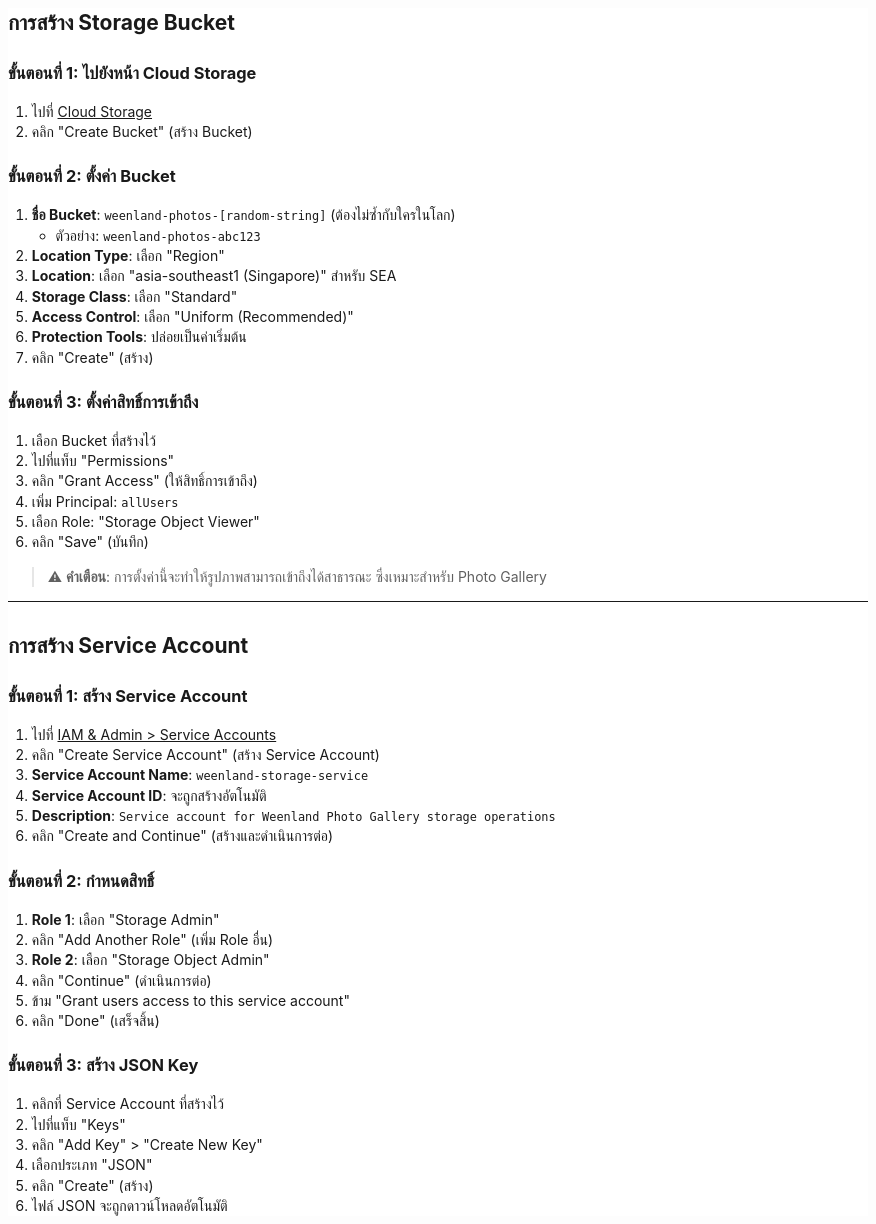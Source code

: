 
## การสร้าง Storage Bucket

### ขั้นตอนที่ 1: ไปยังหน้า Cloud Storage
1. ไปที่ [Cloud Storage](https://console.cloud.google.com/storage)
2. คลิก "Create Bucket" (สร้าง Bucket)

### ขั้นตอนที่ 2: ตั้งค่า Bucket
1. **ชื่อ Bucket**: `weenland-photos-[random-string]` (ต้องไม่ซ้ำกับใครในโลก)
   - ตัวอย่าง: `weenland-photos-abc123`
2. **Location Type**: เลือก "Region"
3. **Location**: เลือก "asia-southeast1 (Singapore)" สำหรับ SEA
4. **Storage Class**: เลือก "Standard"
5. **Access Control**: เลือก "Uniform (Recommended)"
6. **Protection Tools**: ปล่อยเป็นค่าเริ่มต้น
7. คลิก "Create" (สร้าง)

### ขั้นตอนที่ 3: ตั้งค่าสิทธิ์การเข้าถึง
1. เลือก Bucket ที่สร้างไว้
2. ไปที่แท็บ "Permissions"
3. คลิก "Grant Access" (ให้สิทธิ์การเข้าถึง)
4. เพิ่ม Principal: `allUsers`
5. เลือก Role: "Storage Object Viewer"
6. คลิก "Save" (บันทึก)

> ⚠️ **คำเตือน**: การตั้งค่านี้จะทำให้รูปภาพสามารถเข้าถึงได้สาธารณะ ซึ่งเหมาะสำหรับ Photo Gallery

---

## การสร้าง Service Account

### ขั้นตอนที่ 1: สร้าง Service Account
1. ไปที่ [IAM & Admin > Service Accounts](https://console.cloud.google.com/iam-admin/serviceaccounts)
2. คลิก "Create Service Account" (สร้าง Service Account)
3. **Service Account Name**: `weenland-storage-service`
4. **Service Account ID**: จะถูกสร้างอัตโนมัติ
5. **Description**: `Service account for Weenland Photo Gallery storage operations`
6. คลิก "Create and Continue" (สร้างและดำเนินการต่อ)

### ขั้นตอนที่ 2: กำหนดสิทธิ์
1. **Role 1**: เลือก "Storage Admin"
2. คลิก "Add Another Role" (เพิ่ม Role อื่น)
3. **Role 2**: เลือก "Storage Object Admin"
4. คลิก "Continue" (ดำเนินการต่อ)
5. ข้าม "Grant users access to this service account"
6. คลิก "Done" (เสร็จสิ้น)

### ขั้นตอนที่ 3: สร้าง JSON Key
1. คลิกที่ Service Account ที่สร้างไว้
2. ไปที่แท็บ "Keys"
3. คลิก "Add Key" > "Create New Key"
4. เลือกประเภท "JSON"
5. คลิก "Create" (สร้าง)
6. ไฟล์ JSON จะถูกดาวน์โหลดอัตโนมัติ
